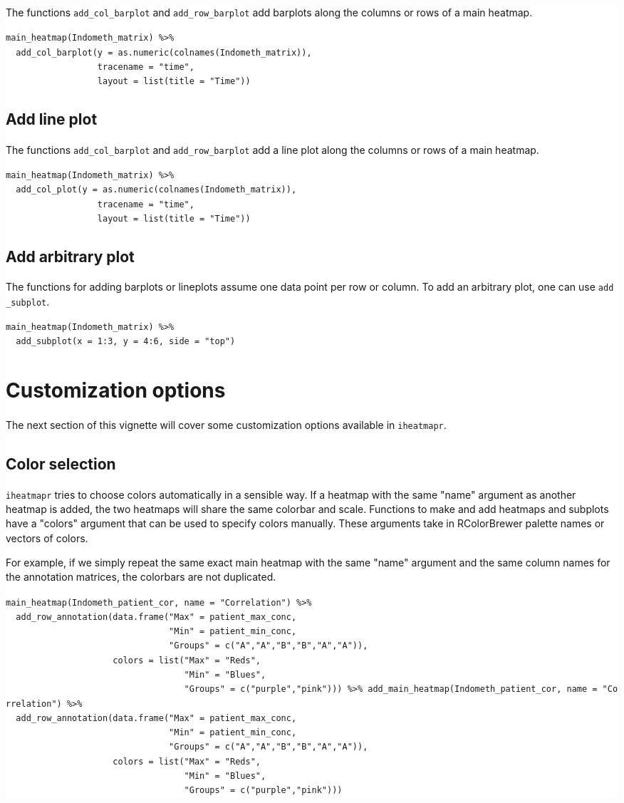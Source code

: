 The functions `add_col_barplot` and `add_row_barplot` add barplots along the columns or rows of a main heatmap.  

```{r}
main_heatmap(Indometh_matrix) %>% 
  add_col_barplot(y = as.numeric(colnames(Indometh_matrix)),
                  tracename = "time", 
                  layout = list(title = "Time"))
```

## Add line plot

The functions `add_col_barplot` and `add_row_barplot` add a line plot along the columns or rows of a main heatmap.  

```{r}
main_heatmap(Indometh_matrix) %>% 
  add_col_plot(y = as.numeric(colnames(Indometh_matrix)),
                  tracename = "time", 
                  layout = list(title = "Time"))
```

## Add arbitrary plot

The functions for adding barplots or lineplots assume one data point per row or column. To add an arbitrary plot, one can use `add_subplot`.  

```{r}
main_heatmap(Indometh_matrix) %>% 
  add_subplot(x = 1:3, y = 4:6, side = "top")
```

# Customization options

The next section of this vignette will cover some customization options available in `iheatmapr`.

## Color selection

`iheatmapr` tries to choose colors automatically in a sensible way. If a heatmap with the same "name" argument as another heatmap is added, the two heatmaps will share the same colorbar and scale. Functions to make and add heatmaps and subplots have a "colors" argument that can be used to specify colors manually. These arguments take in RColorBrewer palette names or vectors of colors. 

For example, if we simply repeat the same exact main heatmap with the same "name" argument and the same column names for the annotation matrices, the colorbars are not duplicated.  

```{r, fig.width = 6}
main_heatmap(Indometh_patient_cor, name = "Correlation") %>%
  add_row_annotation(data.frame("Max" = patient_max_conc,
                                "Min" = patient_min_conc,
                                "Groups" = c("A","A","B","B","A","A")),
                     colors = list("Max" = "Reds",
                                   "Min" = "Blues",
                                   "Groups" = c("purple","pink"))) %>% add_main_heatmap(Indometh_patient_cor, name = "Correlation") %>%
  add_row_annotation(data.frame("Max" = patient_max_conc,
                                "Min" = patient_min_conc,
                                "Groups" = c("A","A","B","B","A","A")),
                     colors = list("Max" = "Reds",
                                   "Min" = "Blues",
                                   "Groups" = c("purple","pink")))

```
